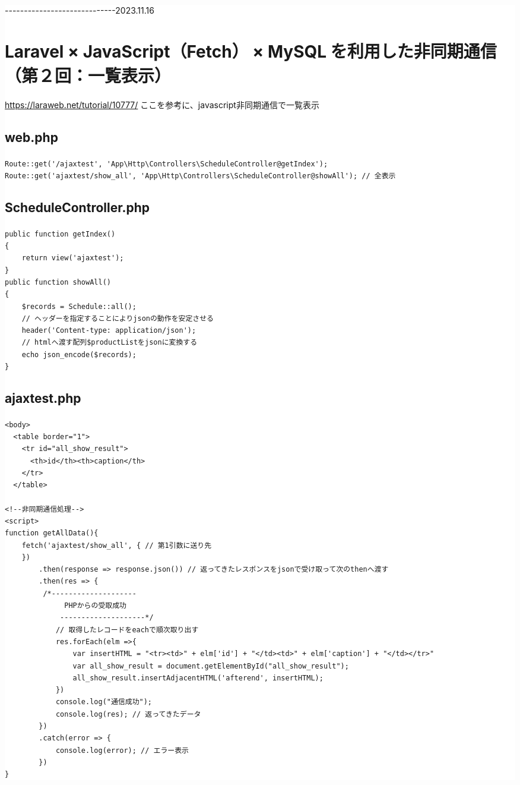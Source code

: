 
-----------------------------2023.11.16
# Laravel × JavaScript（Fetch） × MySQL を利用した非同期通信（第２回：一覧表示）
https://laraweb.net/tutorial/10777/
ここを参考に、javascript非同期通信で一覧表示

## web.php
    Route::get('/ajaxtest', 'App\Http\Controllers\ScheduleController@getIndex');
    Route::get('ajaxtest/show_all', 'App\Http\Controllers\ScheduleController@showAll'); // 全表示

## ScheduleController.php
    public function getIndex()
    {
        return view('ajaxtest');
    }
    public function showAll()
    {   
        $records = Schedule::all();
        // ヘッダーを指定することによりjsonの動作を安定させる
        header('Content-type: application/json');
        // htmlへ渡す配列$productListをjsonに変換する
        echo json_encode($records);
    }

## ajaxtest.php

    <body>
      <table border="1">
        <tr id="all_show_result">
          <th>id</th><th>caption</th>
        </tr>
      </table>

    <!--非同期通信処理-->
    <script>
    function getAllData(){    
        fetch('ajaxtest/show_all', { // 第1引数に送り先
        })
            .then(response => response.json()) // 返ってきたレスポンスをjsonで受け取って次のthenへ渡す
            .then(res => {
             /*--------------------
                  PHPからの受取成功
                 --------------------*/
                // 取得したレコードをeachで順次取り出す
                res.forEach(elm =>{
                    var insertHTML = "<tr><td>" + elm['id'] + "</td><td>" + elm['caption'] + "</td></tr>"
                    var all_show_result = document.getElementById("all_show_result");
                    all_show_result.insertAdjacentHTML('afterend', insertHTML);
                })
                console.log("通信成功");
                console.log(res); // 返ってきたデータ
            })
            .catch(error => {
                console.log(error); // エラー表示
            })
    }
